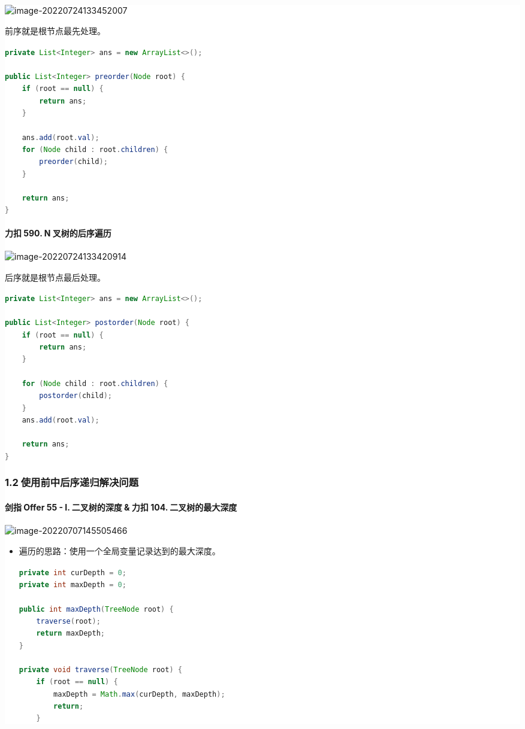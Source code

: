 ![image-20220724133452007](https://cdn.jsdelivr.net/gh/Faraway002/typora/images/image-20220724133452007.png)

前序就是根节点最先处理。

```java
private List<Integer> ans = new ArrayList<>();

public List<Integer> preorder(Node root) {
    if (root == null) {
        return ans;
    }

    ans.add(root.val);
    for (Node child : root.children) {
        preorder(child);
    }

    return ans;
}
```

#### 力扣 590. N 叉树的后序遍历

![image-20220724133420914](https://cdn.jsdelivr.net/gh/Faraway002/typora/images/image-20220724133420914.png)

后序就是根节点最后处理。

```java
private List<Integer> ans = new ArrayList<>();

public List<Integer> postorder(Node root) {
    if (root == null) {
        return ans;
    }

    for (Node child : root.children) {
        postorder(child);
    }
    ans.add(root.val);

    return ans;
}
```

### 1.2 使用前中后序递归解决问题

#### 剑指 Offer 55 - I. 二叉树的深度 & 力扣 104. 二叉树的最大深度

![image-20220707145505466](https://cdn.jsdelivr.net/gh/Faraway002/typora/images/image-20220707145505466.png)

* 遍历的思路：使用一个全局变量记录达到的最大深度。

  ```java
  private int curDepth = 0;
  private int maxDepth = 0;
  
  public int maxDepth(TreeNode root) {
      traverse(root);
      return maxDepth;
  }
  
  private void traverse(TreeNode root) {
      if (root == null) {
          maxDepth = Math.max(curDepth, maxDepth);
          return;
      }
  ```